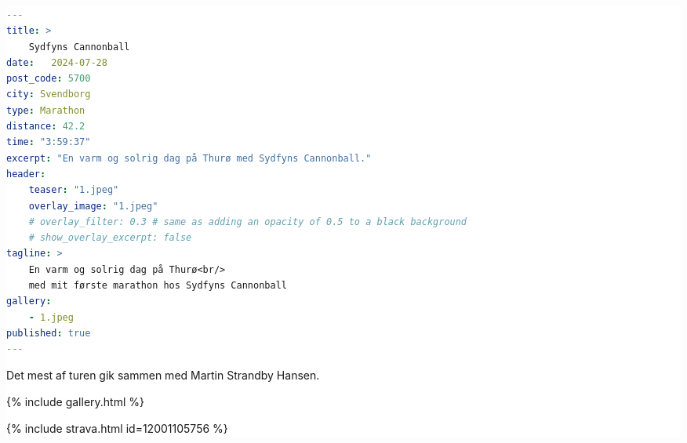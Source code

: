 ```yaml
---
title: >
    Sydfyns Cannonball
date:   2024-07-28
post_code: 5700
city: Svendborg
type: Marathon
distance: 42.2
time: "3:59:37"
excerpt: "En varm og solrig dag på Thurø med Sydfyns Cannonball."
header:
    teaser: "1.jpeg"
    overlay_image: "1.jpeg"
    # overlay_filter: 0.3 # same as adding an opacity of 0.5 to a black background
    # show_overlay_excerpt: false
tagline: >
    En varm og solrig dag på Thurø<br/>
    med mit første marathon hos Sydfyns Cannonball
gallery:
    - 1.jpeg
published: true
---
```


Det mest af turen gik sammen med Martin Strandby Hansen.

{% include gallery.html %}

<iframe src='https://connect.garmin.com/modern/activity/embed/16611048611' title='Sydfyns Cannonball' width='465' height='500' frameborder='0'></iframe>

<div class="side-by-side-container">
  <div class="side-by-side-item">
    <iframe width="100%" height="100%" src="/assets/posts/{{ page.date | date: '%Y-%m-%d' }}/diplom.pdf"></iframe>
  </div>
  <div class="side-by-side-item">
    {% include strava.html id=12001105756 %}
  </div>
</div>